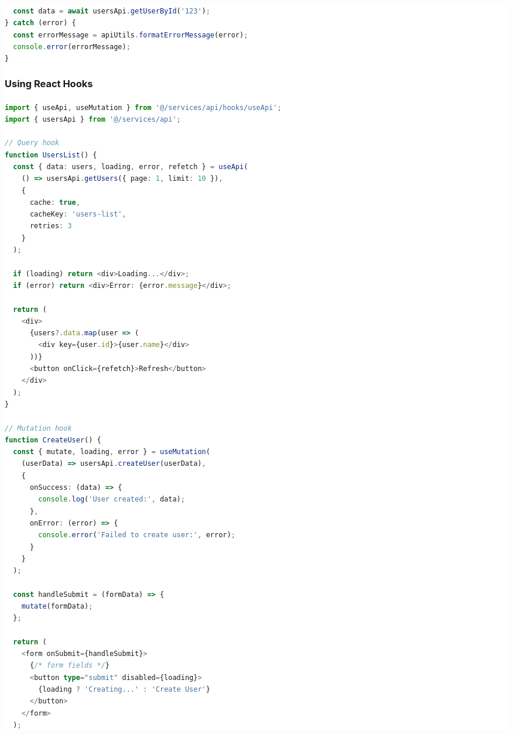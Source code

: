 ```typescript
  const data = await usersApi.getUserById('123');
} catch (error) {
  const errorMessage = apiUtils.formatErrorMessage(error);
  console.error(errorMessage);
}
```

### Using React Hooks

```typescript
import { useApi, useMutation } from '@/services/api/hooks/useApi';
import { usersApi } from '@/services/api';

// Query hook
function UsersList() {
  const { data: users, loading, error, refetch } = useApi(
    () => usersApi.getUsers({ page: 1, limit: 10 }),
    {
      cache: true,
      cacheKey: 'users-list',
      retries: 3
    }
  );

  if (loading) return <div>Loading...</div>;
  if (error) return <div>Error: {error.message}</div>;

  return (
    <div>
      {users?.data.map(user => (
        <div key={user.id}>{user.name}</div>
      ))}
      <button onClick={refetch}>Refresh</button>
    </div>
  );
}

// Mutation hook
function CreateUser() {
  const { mutate, loading, error } = useMutation(
    (userData) => usersApi.createUser(userData),
    {
      onSuccess: (data) => {
        console.log('User created:', data);
      },
      onError: (error) => {
        console.error('Failed to create user:', error);
      }
    }
  );

  const handleSubmit = (formData) => {
    mutate(formData);
  };

  return (
    <form onSubmit={handleSubmit}>
      {/* form fields */}
      <button type="submit" disabled={loading}>
        {loading ? 'Creating...' : 'Create User'}
      </button>
    </form>
  );
```